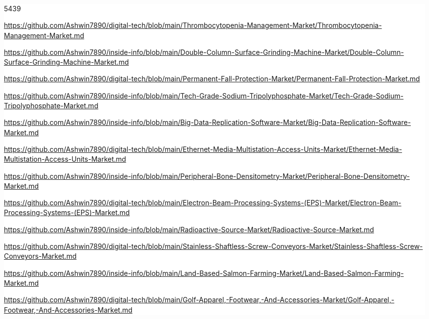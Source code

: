 5439</p><p><a href="https://github.com/Ashwin7890/digital-tech/blob/main/Thrombocytopenia-Management-Market/Thrombocytopenia-Management-Market.md">https://github.com/Ashwin7890/digital-tech/blob/main/Thrombocytopenia-Management-Market/Thrombocytopenia-Management-Market.md</a></p><p><a href="https://github.com/Ashwin7890/inside-info/blob/main/Double-Column-Surface-Grinding-Machine-Market/Double-Column-Surface-Grinding-Machine-Market.md">https://github.com/Ashwin7890/inside-info/blob/main/Double-Column-Surface-Grinding-Machine-Market/Double-Column-Surface-Grinding-Machine-Market.md</a></p><p><a href="https://github.com/Ashwin7890/digital-tech/blob/main/Permanent-Fall-Protection-Market/Permanent-Fall-Protection-Market.md">https://github.com/Ashwin7890/digital-tech/blob/main/Permanent-Fall-Protection-Market/Permanent-Fall-Protection-Market.md</a></p><p><a href="https://github.com/Ashwin7890/inside-info/blob/main/Tech-Grade-Sodium-Tripolyphosphate-Market/Tech-Grade-Sodium-Tripolyphosphate-Market.md">https://github.com/Ashwin7890/inside-info/blob/main/Tech-Grade-Sodium-Tripolyphosphate-Market/Tech-Grade-Sodium-Tripolyphosphate-Market.md</a></p><p><a href="https://github.com/Ashwin7890/inside-info/blob/main/Big-Data-Replication-Software-Market/Big-Data-Replication-Software-Market.md">https://github.com/Ashwin7890/inside-info/blob/main/Big-Data-Replication-Software-Market/Big-Data-Replication-Software-Market.md</a></p><p><a href="https://github.com/Ashwin7890/digital-tech/blob/main/Ethernet-Media-Multistation-Access-Units-Market/Ethernet-Media-Multistation-Access-Units-Market.md">https://github.com/Ashwin7890/digital-tech/blob/main/Ethernet-Media-Multistation-Access-Units-Market/Ethernet-Media-Multistation-Access-Units-Market.md</a></p><p><a href="https://github.com/Ashwin7890/inside-info/blob/main/Peripheral-Bone-Densitometry-Market/Peripheral-Bone-Densitometry-Market.md">https://github.com/Ashwin7890/inside-info/blob/main/Peripheral-Bone-Densitometry-Market/Peripheral-Bone-Densitometry-Market.md</a></p><p><a href="https://github.com/Ashwin7890/digital-tech/blob/main/Electron-Beam-Processing-Systems-(EPS)-Market/Electron-Beam-Processing-Systems-(EPS)-Market.md">https://github.com/Ashwin7890/digital-tech/blob/main/Electron-Beam-Processing-Systems-(EPS)-Market/Electron-Beam-Processing-Systems-(EPS)-Market.md</a></p><p><a href="https://github.com/Ashwin7890/inside-info/blob/main/Radioactive-Source-Market/Radioactive-Source-Market.md">https://github.com/Ashwin7890/inside-info/blob/main/Radioactive-Source-Market/Radioactive-Source-Market.md</a></p><p><a href="https://github.com/Ashwin7890/digital-tech/blob/main/Stainless-Shaftless-Screw-Conveyors-Market/Stainless-Shaftless-Screw-Conveyors-Market.md">https://github.com/Ashwin7890/digital-tech/blob/main/Stainless-Shaftless-Screw-Conveyors-Market/Stainless-Shaftless-Screw-Conveyors-Market.md</a></p><p><a href="https://github.com/Ashwin7890/inside-info/blob/main/Land-Based-Salmon-Farming-Market/Land-Based-Salmon-Farming-Market.md">https://github.com/Ashwin7890/inside-info/blob/main/Land-Based-Salmon-Farming-Market/Land-Based-Salmon-Farming-Market.md</a></p><p><a href="https://github.com/Ashwin7890/digital-tech/blob/main/Golf-Apparel,-Footwear,-And-Accessories-Market/Golf-Apparel,-Footwear,-And-Accessories-Market.md">https://github.com/Ashwin7890/digital-tech/blob/main/Golf-Apparel,-Footwear,-And-Accessories-Market/Golf-Apparel,-Footwear,-And-Accessories-Market.md</a></p>
